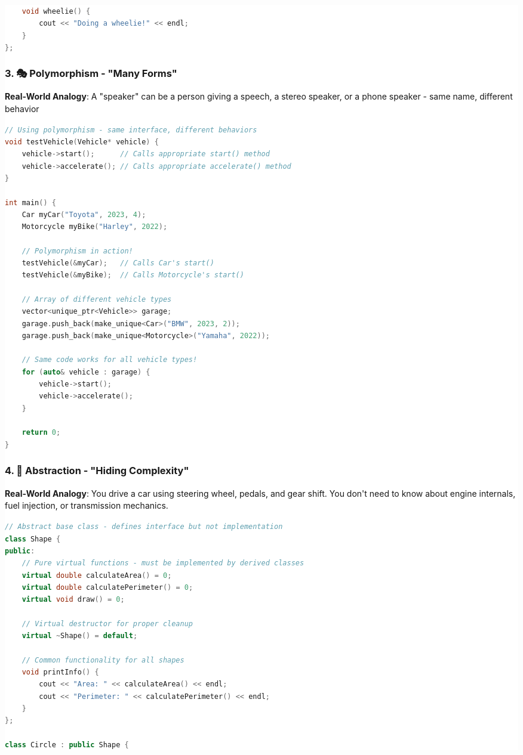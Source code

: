 ```cpp
    void wheelie() {
        cout << "Doing a wheelie!" << endl;
    }
};
```

### 3. 🎭 Polymorphism - "Many Forms"
**Real-World Analogy**: A "speaker" can be a person giving a speech, a stereo speaker, or a phone speaker - same name, different behavior

```cpp
// Using polymorphism - same interface, different behaviors
void testVehicle(Vehicle* vehicle) {
    vehicle->start();      // Calls appropriate start() method
    vehicle->accelerate(); // Calls appropriate accelerate() method
}

int main() {
    Car myCar("Toyota", 2023, 4);
    Motorcycle myBike("Harley", 2022);
    
    // Polymorphism in action!
    testVehicle(&myCar);   // Calls Car's start()
    testVehicle(&myBike);  // Calls Motorcycle's start()
    
    // Array of different vehicle types
    vector<unique_ptr<Vehicle>> garage;
    garage.push_back(make_unique<Car>("BMW", 2023, 2));
    garage.push_back(make_unique<Motorcycle>("Yamaha", 2022));
    
    // Same code works for all vehicle types!
    for (auto& vehicle : garage) {
        vehicle->start();
        vehicle->accelerate();
    }
    
    return 0;
}
```

### 4. 🎨 Abstraction - "Hiding Complexity"
**Real-World Analogy**: You drive a car using steering wheel, pedals, and gear shift. You don't need to know about engine internals, fuel injection, or transmission mechanics.

```cpp
// Abstract base class - defines interface but not implementation
class Shape {
public:
    // Pure virtual functions - must be implemented by derived classes
    virtual double calculateArea() = 0;
    virtual double calculatePerimeter() = 0;
    virtual void draw() = 0;
    
    // Virtual destructor for proper cleanup
    virtual ~Shape() = default;
    
    // Common functionality for all shapes
    void printInfo() {
        cout << "Area: " << calculateArea() << endl;
        cout << "Perimeter: " << calculatePerimeter() << endl;
    }
};

class Circle : public Shape {
```